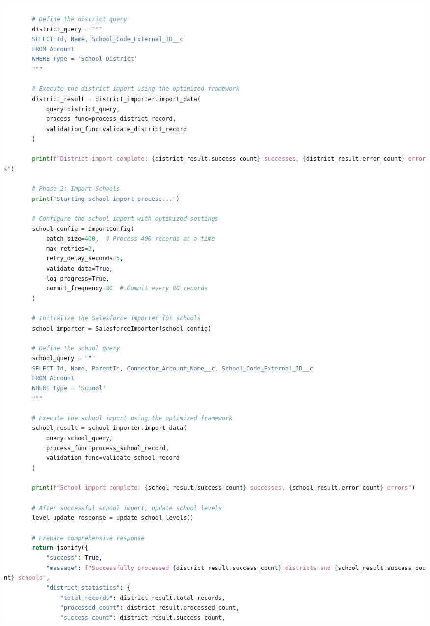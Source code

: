 ```python

        # Define the district query
        district_query = """
        SELECT Id, Name, School_Code_External_ID__c
        FROM Account
        WHERE Type = 'School District'
        """

        # Execute the district import using the optimized framework
        district_result = district_importer.import_data(
            query=district_query,
            process_func=process_district_record,
            validation_func=validate_district_record
        )

        print(f"District import complete: {district_result.success_count} successes, {district_result.error_count} errors")

        # Phase 2: Import Schools
        print("Starting school import process...")

        # Configure the school import with optimized settings
        school_config = ImportConfig(
            batch_size=400,  # Process 400 records at a time
            max_retries=3,
            retry_delay_seconds=5,
            validate_data=True,
            log_progress=True,
            commit_frequency=80  # Commit every 80 records
        )

        # Initialize the Salesforce importer for schools
        school_importer = SalesforceImporter(school_config)

        # Define the school query
        school_query = """
        SELECT Id, Name, ParentId, Connector_Account_Name__c, School_Code_External_ID__c
        FROM Account
        WHERE Type = 'School'
        """

        # Execute the school import using the optimized framework
        school_result = school_importer.import_data(
            query=school_query,
            process_func=process_school_record,
            validation_func=validate_school_record
        )

        print(f"School import complete: {school_result.success_count} successes, {school_result.error_count} errors")

        # After successful school import, update school levels
        level_update_response = update_school_levels()

        # Prepare comprehensive response
        return jsonify({
            "success": True,
            "message": f"Successfully processed {district_result.success_count} districts and {school_result.success_count} schools",
            "district_statistics": {
                "total_records": district_result.total_records,
                "processed_count": district_result.processed_count,
                "success_count": district_result.success_count,
```